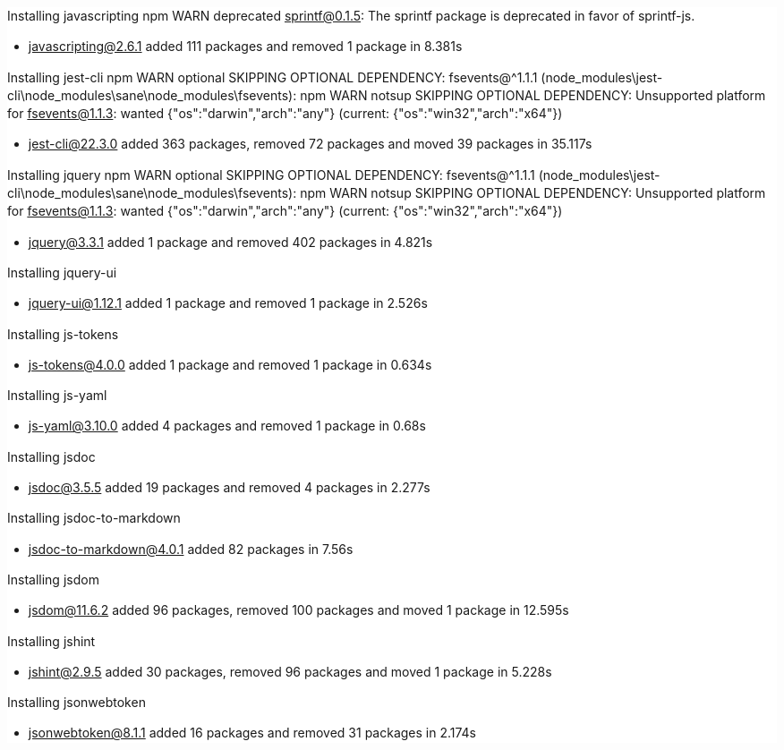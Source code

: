Installing javascripting
npm
 WARN deprecated sprintf@0.1.5: The sprintf package is deprecated in favor of sprintf-js.

+ javascripting@2.6.1
added 111 packages and removed 1 package in 8.381s

Installing jest-cli
npm
 WARN optional SKIPPING OPTIONAL DEPENDENCY: fsevents@^1.1.1 (node_modules\jest-cli\node_modules\sane\node_modules\fsevents):
npm WARN notsup SKIPPING OPTIONAL DEPENDENCY: Unsupported platform for fsevents@1.1.3: wanted {"os":"darwin","arch":"any"} (current: {"os":"win32","arch":"x64"})


+ jest-cli@22.3.0
added 363 packages, removed 72 packages and moved 39 packages in 35.117s

Installing jquery
npm
 WARN optional SKIPPING OPTIONAL DEPENDENCY: fsevents@^1.1.1 (node_modules\jest-cli\node_modules\sane\node_modules\fsevents):
npm WARN notsup SKIPPING OPTIONAL DEPENDENCY: Unsupported platform for fsevents@1.1.3: wanted {"os":"darwin","arch":"any"} (current: {"os":"win32","arch":"x64"})


+ jquery@3.3.1
added 1 package and removed 402 packages in 4.821s

Installing jquery-ui
+ jquery-ui@1.12.1
added 1 package and removed 1 package in 2.526s

Installing js-tokens
+ js-tokens@4.0.0
added 1 package and removed 1 package in 0.634s

Installing js-yaml
+ js-yaml@3.10.0
added 4 packages and removed 1 package in 0.68s

Installing jsdoc
+ jsdoc@3.5.5
added 19 packages and removed 4 packages in 2.277s

Installing jsdoc-to-markdown
+ jsdoc-to-markdown@4.0.1
added 82 packages in 7.56s

Installing jsdom
+ jsdom@11.6.2
added 96 packages, removed 100 packages and moved 1 package in 12.595s

Installing jshint
+ jshint@2.9.5
added 30 packages, removed 96 packages and moved 1 package in 5.228s

Installing jsonwebtoken
+ jsonwebtoken@8.1.1
added 16 packages and removed 31 packages in 2.174s
